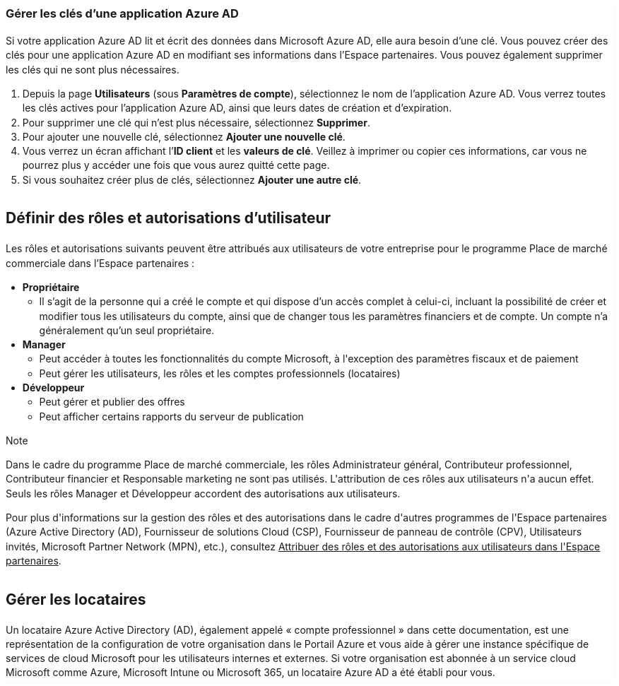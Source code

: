 ### <a name="manage-keys-for-an-azure-ad-application"></a>Gérer les clés d’une application Azure AD

Si votre application Azure AD lit et écrit des données dans Microsoft Azure AD, elle aura besoin d’une clé. Vous pouvez créer des clés pour une application Azure AD en modifiant ses informations dans l’Espace partenaires. Vous pouvez également supprimer les clés qui ne sont plus nécessaires.

1. Depuis la page **Utilisateurs** (sous **Paramètres de compte**), sélectionnez le nom de l’application Azure AD. Vous verrez toutes les clés actives pour l’application Azure AD, ainsi que leurs dates de création et d’expiration.
2. Pour supprimer une clé qui n’est plus nécessaire, sélectionnez **Supprimer**.
3. Pour ajouter une nouvelle clé, sélectionnez **Ajouter une nouvelle clé**.
4. Vous verrez un écran affichant l’**ID client** et les **valeurs de clé**. Veillez à imprimer ou copier ces informations, car vous ne pourrez plus y accéder une fois que vous aurez quitté cette page.
5. Si vous souhaitez créer plus de clés, sélectionnez **Ajouter une autre clé**.

## <a name="define-user-roles-and-permissions"></a>Définir des rôles et autorisations d’utilisateur

Les rôles et autorisations suivants peuvent être attribués aux utilisateurs de votre entreprise pour le programme Place de marché commerciale dans l’Espace partenaires :

- **Propriétaire**
  - Il s’agit de la personne qui a créé le compte et qui dispose d’un accès complet à celui-ci, incluant la possibilité de créer et modifier tous les utilisateurs du compte, ainsi que de changer tous les paramètres financiers et de compte. Un compte n’a généralement qu’un seul propriétaire.
- **Manager**
  - Peut accéder à toutes les fonctionnalités du compte Microsoft, à l'exception des paramètres fiscaux et de paiement
  - Peut gérer les utilisateurs, les rôles et les comptes professionnels (locataires)
- **Développeur**
  - Peut gérer et publier des offres
  - Peut afficher certains rapports du serveur de publication

> [!NOTE]
> Dans le cadre du programme Place de marché commerciale, les rôles Administrateur général, Contributeur professionnel, Contributeur financier et Responsable marketing ne sont pas utilisés. L'attribution de ces rôles aux utilisateurs n'a aucun effet. Seuls les rôles Manager et Développeur accordent des autorisations aux utilisateurs.

Pour plus d'informations sur la gestion des rôles et des autorisations dans le cadre d'autres programmes de l'Espace partenaires (Azure Active Directory (AD), Fournisseur de solutions Cloud (CSP), Fournisseur de panneau de contrôle (CPV), Utilisateurs invités, Microsoft Partner Network (MPN), etc.), consultez [Attribuer des rôles et des autorisations aux utilisateurs dans l'Espace partenaires](/partner-center/permissions-overview).

## <a name="manage-tenants"></a>Gérer les locataires

Un locataire Azure Active Directory (AD), également appelé « compte professionnel » dans cette documentation, est une représentation de la configuration de votre organisation dans le Portail Azure et vous aide à gérer une instance spécifique de services de cloud Microsoft pour les utilisateurs internes et externes. Si votre organisation est abonnée à un service cloud Microsoft comme Azure, Microsoft Intune ou Microsoft 365, un locataire Azure AD a été établi pour vous.
